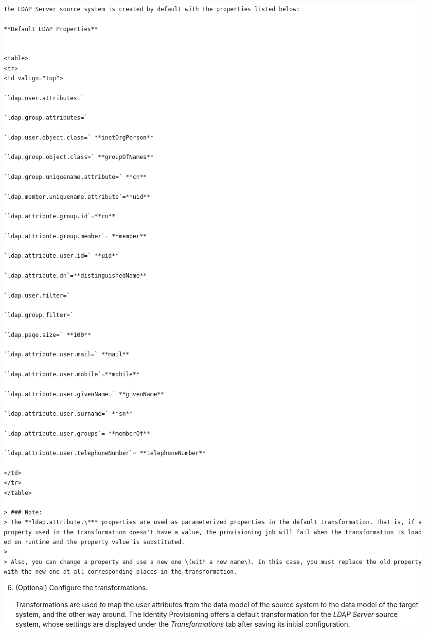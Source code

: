     The LDAP Server source system is created by default with the properties listed below:

    **Default LDAP Properties**


    <table>
    <tr>
    <td valign="top">
    
    `ldap.user.attributes=` 

    `ldap.group.attributes=` 

    `ldap.user.object.class=` **inetOrgPerson** 

    `ldap.group.object.class=` **groupOfNames** 

    `ldap.group.uniquename.attribute=` **cn** 

    `ldap.member.uniquename.attribute`=**uid**

    `ldap.attribute.group.id`=**cn**

    `ldap.attribute.group.member`= **member**

    `ldap.attribute.user.id=` **uid** 

    `ldap.attribute.dn`=**distinguishedName**

    `ldap.user.filter=` 

    `ldap.group.filter=` 

    `ldap.page.size=` **100** 

    `ldap.attribute.user.mail=` **mail**

    `ldap.attribute.user.mobile`=**mobile**

    `ldap.attribute.user.givenName=` **givenName** 

    `ldap.attribute.user.surname=` **sn** 

    `ldap.attribute.user.groups`= **memberOf** 

    `ldap.attribute.user.telephoneNumber`= **telephoneNumber** 
    
    </td>
    </tr>
    </table>
    
    > ### Note:  
    > The **ldap.attribute.\*** properties are used as parameterized properties in the default transformation. That is, if a property used in the transformation doesn't have a value, the provisioning job will fail when the transformation is loaded on runtime and the property value is substituted.
    > 
    > Also, you can change a property and use a new one \(with a new name\). In this case, you must replace the old property with the new one at all corresponding places in the transformation.

6.  \(Optional\) Configure the transformations.

    Transformations are used to map the user attributes from the data model of the source system to the data model of the target system, and the other way around. The Identity Provisioning offers a default transformation for the *LDAP Server* source system, whose settings are displayed under the *Transformations* tab after saving its initial configuration.
